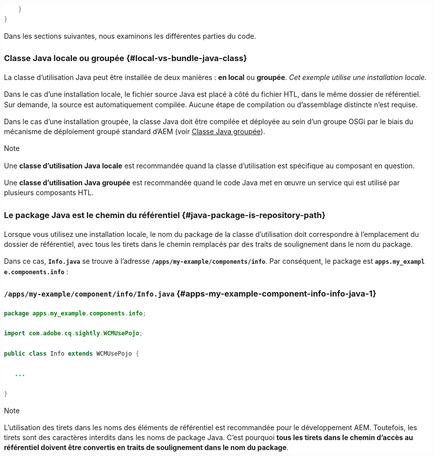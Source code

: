```java
    }
}
```

Dans les sections suivantes, nous examinons les différentes parties du code.

### Classe Java locale ou groupée   {#local-vs-bundle-java-class}

La classe d’utilisation Java peut être installée de deux manières : **en local** ou **groupée**.  *Cet exemple utilise une installation locale.*

Dans le cas d’une installation locale, le fichier source Java est placé à côté du fichier HTL, dans le même dossier de référentiel. Sur demande, la source est automatiquement compilée. Aucune étape de compilation ou d’assemblage distincte n’est requise.

Dans le cas d’une installation groupée, la classe Java doit être compilée et déployée au sein d’un groupe OSGi par le biais du mécanisme de déploiement groupé standard d’AEM (voir [Classe Java groupée](#bundled-java-class)).

>[!NOTE]
>
>Une **classe d’utilisation Java locale** est recommandée quand la classe d’utilisation est spécifique au composant en question.
>
>Une **classe d’utilisation Java groupée** est recommandée quand le code Java met en œuvre un service qui est utilisé par plusieurs composants HTL.

### Le package Java est le chemin du référentiel {#java-package-is-repository-path}

Lorsque vous utilisez une installation locale, le nom du package de la classe d’utilisation doit correspondre à l’emplacement du dossier de référentiel, avec tous les tirets dans le chemin remplacés par des traits de soulignement dans le nom du package.

Dans ce cas, **`Info.java`** se trouve à l’adresse **`/apps/my-example/components/info`**. Par conséquent, le package est **`apps.my_example.components.info`** :

### `/apps/my-example/component/info/Info.java` {#apps-my-example-component-info-info-java-1}

```java
package apps.my_example.components.info;
 
import com.adobe.cq.sightly.WCMUsePojo;
 
public class Info extends WCMUsePojo {

   ...

}
```

>[!NOTE]
>
>L’utilisation des tirets dans les noms des éléments de référentiel est recommandée pour le développement AEM. Toutefois, les tirets sont des caractères interdits dans les noms de package Java. C’est pourquoi **tous les tirets dans le chemin d’accès au référentiel doivent être convertis en traits de soulignement dans le nom du package**.
